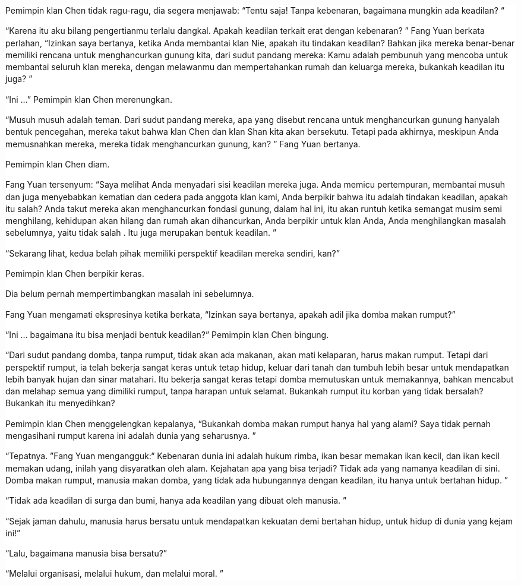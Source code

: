 Pemimpin klan Chen tidak ragu-ragu, dia segera menjawab: “Tentu saja! Tanpa kebenaran, bagaimana mungkin ada keadilan? “

“Karena itu aku bilang pengertianmu terlalu dangkal. Apakah keadilan terkait erat dengan kebenaran? ” Fang Yuan berkata perlahan, “Izinkan saya bertanya, ketika Anda membantai klan Nie, apakah itu tindakan keadilan? Bahkan jika mereka benar-benar memiliki rencana untuk menghancurkan gunung kita, dari sudut pandang mereka: Kamu adalah pembunuh yang mencoba untuk membantai seluruh klan mereka, dengan melawanmu dan mempertahankan rumah dan keluarga mereka, bukankah keadilan itu juga? ”

“Ini …” Pemimpin klan Chen merenungkan.

“Musuh musuh adalah teman. Dari sudut pandang mereka, apa yang disebut rencana untuk menghancurkan gunung hanyalah bentuk pencegahan, mereka takut bahwa klan Chen dan klan Shan kita akan bersekutu. Tetapi pada akhirnya, meskipun Anda memusnahkan mereka, mereka tidak menghancurkan gunung, kan? ” Fang Yuan bertanya.

Pemimpin klan Chen diam.

Fang Yuan tersenyum: “Saya melihat Anda menyadari sisi keadilan mereka juga. Anda memicu pertempuran, membantai musuh dan juga menyebabkan kematian dan cedera pada anggota klan kami, Anda berpikir bahwa itu adalah tindakan keadilan, apakah itu salah? Anda takut mereka akan menghancurkan fondasi gunung, dalam hal ini, itu akan runtuh ketika semangat musim semi menghilang, kehidupan akan hilang dan rumah akan dihancurkan, Anda berpikir untuk klan Anda, Anda menghilangkan masalah sebelumnya, yaitu tidak salah . Itu juga merupakan bentuk keadilan. ”

“Sekarang lihat, kedua belah pihak memiliki perspektif keadilan mereka sendiri, kan?”

Pemimpin klan Chen berpikir keras.

Dia belum pernah mempertimbangkan masalah ini sebelumnya.

Fang Yuan mengamati ekspresinya ketika berkata, “Izinkan saya bertanya, apakah adil jika domba makan rumput?”

“Ini … bagaimana itu bisa menjadi bentuk keadilan?” Pemimpin klan Chen bingung.

“Dari sudut pandang domba, tanpa rumput, tidak akan ada makanan, akan mati kelaparan, harus makan rumput. Tetapi dari perspektif rumput, ia telah bekerja sangat keras untuk tetap hidup, keluar dari tanah dan tumbuh lebih besar untuk mendapatkan lebih banyak hujan dan sinar matahari. Itu bekerja sangat keras tetapi domba memutuskan untuk memakannya, bahkan mencabut dan melahap semua yang dimiliki rumput, tanpa harapan untuk selamat. Bukankah rumput itu korban yang tidak bersalah? Bukankah itu menyedihkan?

Pemimpin klan Chen menggelengkan kepalanya, “Bukankah domba makan rumput hanya hal yang alami? Saya tidak pernah mengasihani rumput karena ini adalah dunia yang seharusnya. ”

“Tepatnya. ”Fang Yuan mengangguk:“ Kebenaran dunia ini adalah hukum rimba, ikan besar memakan ikan kecil, dan ikan kecil memakan udang, inilah yang disyaratkan oleh alam. Kejahatan apa yang bisa terjadi? Tidak ada yang namanya keadilan di sini. Domba makan rumput, manusia makan domba, yang tidak ada hubungannya dengan keadilan, itu hanya untuk bertahan hidup. ”

“Tidak ada keadilan di surga dan bumi, hanya ada keadilan yang dibuat oleh manusia. ”

“Sejak jaman dahulu, manusia harus bersatu untuk mendapatkan kekuatan demi bertahan hidup, untuk hidup di dunia yang kejam ini!”

“Lalu, bagaimana manusia bisa bersatu?”

“Melalui organisasi, melalui hukum, dan melalui moral. ”
